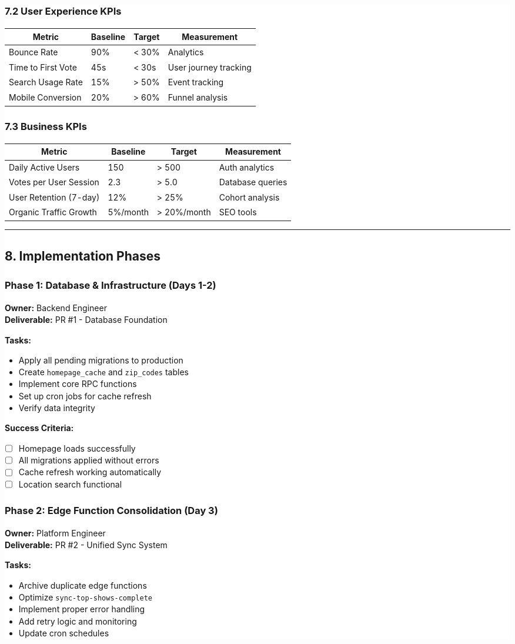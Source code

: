 ### 7.2 User Experience KPIs
| Metric | Baseline | Target | Measurement |
|--------|----------|--------|-------------|
| Bounce Rate | 90% | < 30% | Analytics |
| Time to First Vote | 45s | < 30s | User journey tracking |
| Search Usage Rate | 15% | > 50% | Event tracking |
| Mobile Conversion | 20% | > 60% | Funnel analysis |

### 7.3 Business KPIs
| Metric | Baseline | Target | Measurement |
|--------|----------|--------|-------------|
| Daily Active Users | 150 | > 500 | Auth analytics |
| Votes per User Session | 2.3 | > 5.0 | Database queries |
| User Retention (7-day) | 12% | > 25% | Cohort analysis |
| Organic Traffic Growth | 5%/month | > 20%/month | SEO tools |

---

## 8. Implementation Phases

### Phase 1: Database & Infrastructure (Days 1-2)
**Owner:** Backend Engineer  
**Deliverable:** PR #1 - Database Foundation

**Tasks:**
- Apply all pending migrations to production
- Create `homepage_cache` and `zip_codes` tables
- Implement core RPC functions
- Set up cron jobs for cache refresh
- Verify data integrity

**Success Criteria:**
- [ ] Homepage loads successfully
- [ ] All migrations applied without errors
- [ ] Cache refresh working automatically
- [ ] Location search functional

### Phase 2: Edge Function Consolidation (Day 3)
**Owner:** Platform Engineer  
**Deliverable:** PR #2 - Unified Sync System

**Tasks:**
- Archive duplicate edge functions
- Optimize `sync-top-shows-complete`
- Implement proper error handling
- Add retry logic and monitoring
- Update cron schedules
